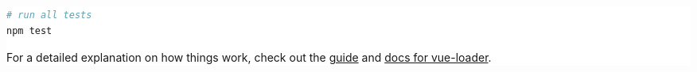 ``` bash
# run all tests
npm test
```

For a detailed explanation on how things work, check out the [guide](http://vuejs-templates.github.io/webpack/) and [docs for vue-loader](http://vuejs.github.io/vue-loader).
